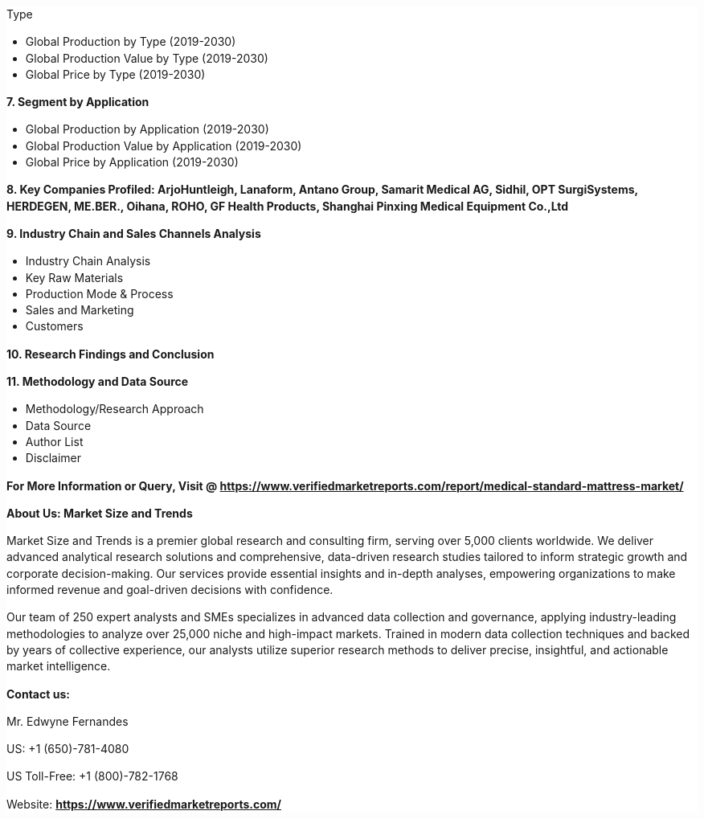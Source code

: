 Type</strong></p><ul><li>Global Production by Type (2019-2030)</li><li>Global Production Value by Type (2019-2030)</li><li>Global Price by Type (2019-2030)</li></ul><p><strong>7. Segment by Application</strong></p><ul><li>Global Production by Application (2019-2030)</li><li>Global Production Value by Application (2019-2030)</li><li>Global Price by Application (2019-2030)</li></ul><p><strong>8. Key Companies Profiled: ArjoHuntleigh, Lanaform, Antano Group, Samarit Medical AG, Sidhil, OPT SurgiSystems, HERDEGEN, ME.BER., Oihana, ROHO, GF Health Products, Shanghai Pinxing Medical Equipment Co.,Ltd</strong></p><p><strong>9. Industry Chain and Sales Channels Analysis</strong></p><ul><li>Industry Chain Analysis</li><li>Key Raw Materials</li><li>Production Mode &amp; Process</li><li>Sales and Marketing</li><li>Customers</li></ul><p><strong>10. Research Findings and Conclusion</strong></p><p><strong>11. Methodology and Data Source</strong></p><ul><li>Methodology/Research Approach</li><li>Data Source</li><li>Author List</li><li>Disclaimer</li></ul></p><p><strong>For More Information or Query, Visit @ <a href="https://www.verifiedmarketreports.com/report/medical-standard-mattress-market/">https://www.verifiedmarketreports.com/report/medical-standard-mattress-market/</a></strong></p><p><strong>About Us: Market Size and Trends</strong></p><p>Market Size and Trends is a premier global research and consulting firm, serving over 5,000 clients worldwide. We deliver advanced analytical research solutions and comprehensive, data-driven research studies tailored to inform strategic growth and corporate decision-making. Our services provide essential insights and in-depth analyses, empowering organizations to make informed revenue and goal-driven decisions with confidence.</p><p>Our team of 250 expert analysts and SMEs specializes in advanced data collection and governance, applying industry-leading methodologies to analyze over 25,000 niche and high-impact markets. Trained in modern data collection techniques and backed by years of collective experience, our analysts utilize superior research methods to deliver precise, insightful, and actionable market intelligence.</p><p><strong>Contact us:</strong></p><p>Mr. Edwyne Fernandes</p><p>US: +1 (650)-781-4080</p><p>US Toll-Free: +1 (800)-782-1768</p><p>Website: <strong><a href="https://www.verifiedmarketreports.com/">https://www.verifiedmarketreports.com/</a></strong></p>

